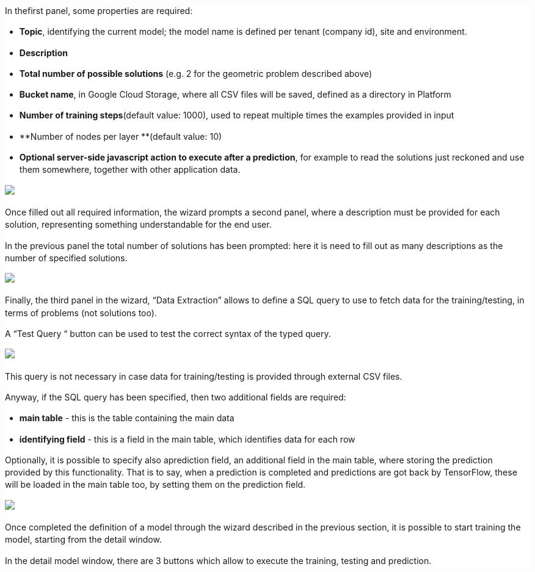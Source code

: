 In thefirst panel, some properties are required:

* **Topic**, identifying the current model; the model name is defined per tenant \(company id\), site and environment.

* **Description**

* **Total number of possible solutions** \(e.g. 2 for the geometric problem described above\)

* **Bucket name**, in Google Cloud Storage, where all CSV files will be saved, defined as a directory in Platform

* **Number of training steps**\(default value: 1000\), used to repeat multiple times the examples provided in input

* **Number of nodes per layer **\(default value: 10\)

* **Optional server-side javascript action to execute after a prediction**, for example to read the solutions just reckoned and use them somewhere, together with other application data.

![](https://lh6.googleusercontent.com/RP6hjI7szAyxAYEcEJBlAhVMUto9bzAfDwD9y5fmutkDYY8jIruiUT-SwgIZ48zzOats7mkP8m6AW-qLtpku8Yj_ULaDplfjqB9zvhXwZX7jM7jtFffcFsyqQcixFzGHfr7-fj4X)

Once filled out all required information, the wizard prompts a second panel, where a description must be provided for each solution, representing something understandable for the end user.

In the previous panel the total number of solutions has been prompted: here it is need to fill out as many descriptions as the number of specified solutions.

![](https://lh6.googleusercontent.com/GpKrK7uWsi9jfthBqKqbrFvo3sfxNg253iR6H1aXXqXerORge0IpVEIey0MoLtWz6Bnh5X0s7o7gSSMwcEME4CsnVc6BLikkf0uOr1sQHULuaaXkr-yIsnt07ANpbeAaAiIMnQr6)

Finally, the third panel in the wizard, “Data Extraction” allows to define a SQL query to use to fetch data for the training/testing, in terms of problems \(not solutions too\).

A “Test Query “ button can be used to test the correct syntax of the typed query.

![](https://lh5.googleusercontent.com/21zGoWom1lUiN5JUpBkuZUKfvsFnQE9HhD52MkasW3cCwU1t2q_AlinjQ0-MH1-yFbXU-hhukBfB3YwrL63a3-RS7_YQbWqQVZGN_o9MUAlfjuVwognH_8JVTRgoyd6KDPSCidUn)

This query is not necessary in case data for training/testing is provided through external CSV files.

Anyway, if the SQL query has been specified, then two additional fields are required:

* **main table** - this is the table containing the main data

* **identifying field** - this is a field in the main table, which identifies data for each row

Optionally, it is possible to specify also aprediction field, an additional field in the main table, where storing the prediction provided by this functionality. That is to say, when a prediction is completed and predictions are got back by TensorFlow, these will be loaded in the main table too, by setting them on the prediction field.

![](https://lh4.googleusercontent.com/kBAn5yIFNtiyc7kNfcIcnHRc3GloA24QItw-Jt32Ay2oXFdHT1bsUb6Ya8ago7ifxAzKmGfWMcMjZFFWPfS41E7ym3HDVwgukBVNbq56up8HBnB12o6XCMKl52Il9h1WlRZIvqoz)

Once completed the definition of a model through the wizard described in the previous section, it is possible to start training the model, starting from the detail window.

In the detail model window, there are 3 buttons which allow to execute the training, testing and prediction.
